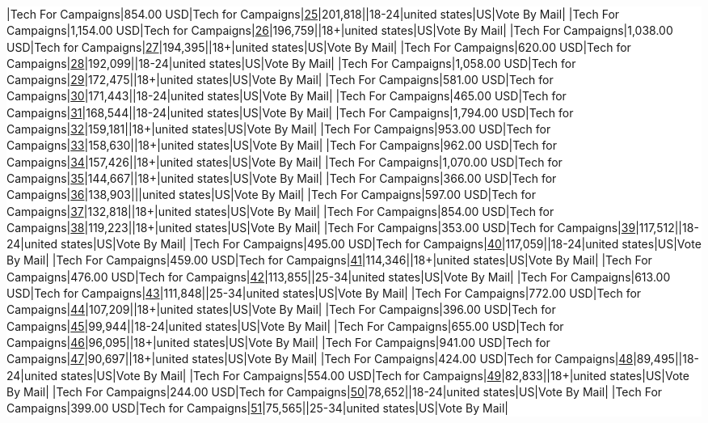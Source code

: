 |Tech For Campaigns|854.00 USD|Tech for Campaigns|[25](https://www.snap.com/political-ads/asset/f402a48ad10f565280e62e35d3ce56e6fe94da18598b1dfb1299614af22211ae?mediaType=png)|201,818||18-24|united states|US|Vote By Mail|
|Tech For Campaigns|1,154.00 USD|Tech for Campaigns|[26](https://www.snap.com/political-ads/asset/afe95a08e80a7b62fa6e29181e545beb7f6f1abdfa3b329d3a654f1d57a8f8fe?mediaType=mp4)|196,759||18+|united states|US|Vote By Mail|
|Tech For Campaigns|1,038.00 USD|Tech for Campaigns|[27](https://www.snap.com/political-ads/asset/aee14a22f53023a32448a2c78991d8103f6b72225ba13433eef429faf0edac33?mediaType=jpeg)|194,395||18+|united states|US|Vote By Mail|
|Tech For Campaigns|620.00 USD|Tech for Campaigns|[28](https://www.snap.com/political-ads/asset/afe95a08e80a7b62fa6e29181e545beb7f6f1abdfa3b329d3a654f1d57a8f8fe?mediaType=mp4)|192,099||18-24|united states|US|Vote By Mail|
|Tech For Campaigns|1,058.00 USD|Tech for Campaigns|[29](https://www.snap.com/political-ads/asset/34d45e87dc9fb62e8ab29c2678109702df39006ab70dd3ca710129997290a0c9?mediaType=png)|172,475||18+|united states|US|Vote By Mail|
|Tech For Campaigns|581.00 USD|Tech for Campaigns|[30](https://www.snap.com/political-ads/asset/c566b424ed6533ec19ffecc7ad8ac7fc1863f6de7402b00f0170ac4100d2702a?mediaType=png)|171,443||18-24|united states|US|Vote By Mail|
|Tech For Campaigns|465.00 USD|Tech for Campaigns|[31](https://www.snap.com/political-ads/asset/c566b424ed6533ec19ffecc7ad8ac7fc1863f6de7402b00f0170ac4100d2702a?mediaType=png)|168,544||18-24|united states|US|Vote By Mail|
|Tech For Campaigns|1,794.00 USD|Tech for Campaigns|[32](https://www.snap.com/political-ads/asset/79d1b07f463887c60595d6fce8107064a08125eaa6bdc89f6bcce6c98a3eee5f?mediaType=jpeg)|159,181||18+|united states|US|Vote By Mail|
|Tech For Campaigns|953.00 USD|Tech for Campaigns|[33](https://www.snap.com/political-ads/asset/aee14a22f53023a32448a2c78991d8103f6b72225ba13433eef429faf0edac33?mediaType=jpeg)|158,630||18+|united states|US|Vote By Mail|
|Tech For Campaigns|962.00 USD|Tech for Campaigns|[34](https://www.snap.com/political-ads/asset/6ebce2c131716de8e666d14682ef7ae29d739667f9ea19250f2dcf219dd71ffb?mediaType=mp4)|157,426||18+|united states|US|Vote By Mail|
|Tech For Campaigns|1,070.00 USD|Tech for Campaigns|[35](https://www.snap.com/political-ads/asset/afe95a08e80a7b62fa6e29181e545beb7f6f1abdfa3b329d3a654f1d57a8f8fe?mediaType=mp4)|144,667||18+|united states|US|Vote By Mail|
|Tech For Campaigns|366.00 USD|Tech for Campaigns|[36](https://www.snap.com/political-ads/asset/230926314f400254028663f774878941dcefaf4a921cb1a0b6dcfebf5e2c44b5?mediaType=mp4)|138,903|||united states|US|Vote By Mail|
|Tech For Campaigns|597.00 USD|Tech for Campaigns|[37](https://www.snap.com/political-ads/asset/02e4937ac48c5d028336eb0ac5f3615cd49230f1fb4fde36245d17f8c59e0936?mediaType=png)|132,818||18+|united states|US|Vote By Mail|
|Tech For Campaigns|854.00 USD|Tech for Campaigns|[38](https://www.snap.com/political-ads/asset/afe95a08e80a7b62fa6e29181e545beb7f6f1abdfa3b329d3a654f1d57a8f8fe?mediaType=mp4)|119,223||18+|united states|US|Vote By Mail|
|Tech For Campaigns|353.00 USD|Tech for Campaigns|[39](https://www.snap.com/political-ads/asset/424637952bfef0130401d0d4c711231b44a49256b7e51b36bdb49fddb0a04c64?mediaType=mp4)|117,512||18-24|united states|US|Vote By Mail|
|Tech For Campaigns|495.00 USD|Tech for Campaigns|[40](https://www.snap.com/political-ads/asset/424637952bfef0130401d0d4c711231b44a49256b7e51b36bdb49fddb0a04c64?mediaType=mp4)|117,059||18-24|united states|US|Vote By Mail|
|Tech For Campaigns|459.00 USD|Tech for Campaigns|[41](https://www.snap.com/political-ads/asset/6ebce2c131716de8e666d14682ef7ae29d739667f9ea19250f2dcf219dd71ffb?mediaType=mp4)|114,346||18+|united states|US|Vote By Mail|
|Tech For Campaigns|476.00 USD|Tech for Campaigns|[42](https://www.snap.com/political-ads/asset/afe95a08e80a7b62fa6e29181e545beb7f6f1abdfa3b329d3a654f1d57a8f8fe?mediaType=mp4)|113,855||25-34|united states|US|Vote By Mail|
|Tech For Campaigns|613.00 USD|Tech for Campaigns|[43](https://www.snap.com/political-ads/asset/f402a48ad10f565280e62e35d3ce56e6fe94da18598b1dfb1299614af22211ae?mediaType=png)|111,848||25-34|united states|US|Vote By Mail|
|Tech For Campaigns|772.00 USD|Tech for Campaigns|[44](https://www.snap.com/political-ads/asset/416a95da92740d7ce385d24fac24f1badf6aeba92f3d03e1ab3c9d446cd50f80?mediaType=mp4)|107,209||18+|united states|US|Vote By Mail|
|Tech For Campaigns|396.00 USD|Tech for Campaigns|[45](https://www.snap.com/political-ads/asset/220b27b08114972ccb207ec8c37b4a33d9e54bbcedbca596a14dcaed7e9078d6?mediaType=mp4)|99,944||18-24|united states|US|Vote By Mail|
|Tech For Campaigns|655.00 USD|Tech for Campaigns|[46](https://www.snap.com/political-ads/asset/34d45e87dc9fb62e8ab29c2678109702df39006ab70dd3ca710129997290a0c9?mediaType=png)|96,095||18+|united states|US|Vote By Mail|
|Tech For Campaigns|941.00 USD|Tech for Campaigns|[47](https://www.snap.com/political-ads/asset/afe95a08e80a7b62fa6e29181e545beb7f6f1abdfa3b329d3a654f1d57a8f8fe?mediaType=mp4)|90,697||18+|united states|US|Vote By Mail|
|Tech For Campaigns|424.00 USD|Tech for Campaigns|[48](https://www.snap.com/political-ads/asset/ffe5f2cfcc22ac4b36a93cad5fd2dd841b2e3acbef41c211bd7227fbae0aa3db?mediaType=mp4)|89,495||18-24|united states|US|Vote By Mail|
|Tech For Campaigns|554.00 USD|Tech for Campaigns|[49](https://www.snap.com/political-ads/asset/52cfbfa3e5de11b364ef0fde660806e6da50dd8c030a4c1247b892635e38d3f2?mediaType=mp4)|82,833||18+|united states|US|Vote By Mail|
|Tech For Campaigns|244.00 USD|Tech for Campaigns|[50](https://www.snap.com/political-ads/asset/02e4937ac48c5d028336eb0ac5f3615cd49230f1fb4fde36245d17f8c59e0936?mediaType=png)|78,652||18-24|united states|US|Vote By Mail|
|Tech For Campaigns|399.00 USD|Tech for Campaigns|[51](https://www.snap.com/political-ads/asset/afe95a08e80a7b62fa6e29181e545beb7f6f1abdfa3b329d3a654f1d57a8f8fe?mediaType=mp4)|75,565||25-34|united states|US|Vote By Mail|